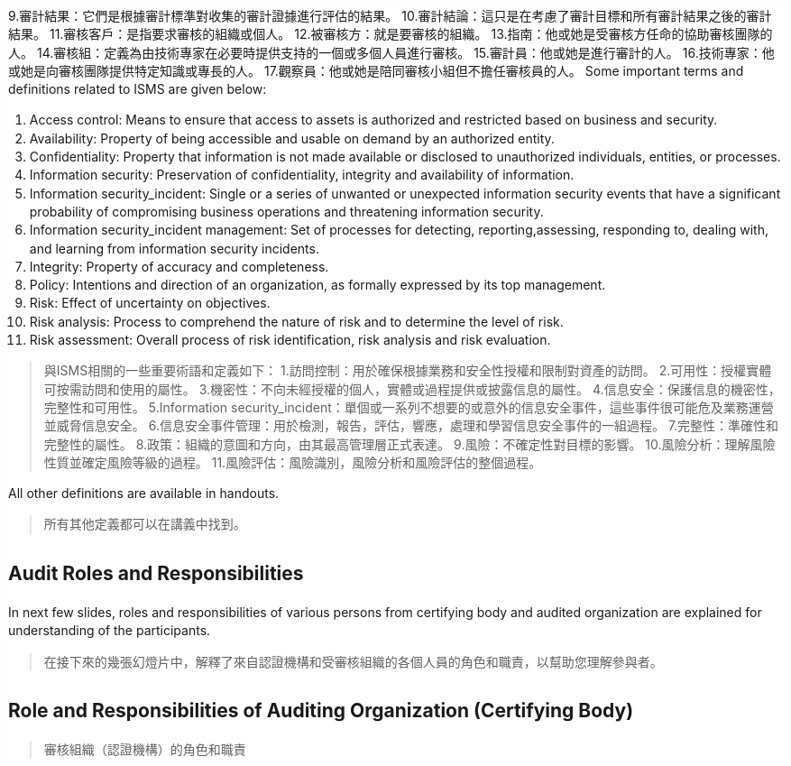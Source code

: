 9.審計結果：它們是根據審計標準對收集的審計證據進行評估的結果。
10.審計結論：這只是在考慮了審計目標和所有審計結果之後的審計結果。
11.審核客戶：是指要求審核的組織或個人。
12.被審核方：就是要審核的組織。
13.指南：他或她是受審核方任命的協助審核團隊的人。
14.審核組：定義為由技術專家在必要時提供支持的一個或多個人員進行審核。
15.審計員：他或她是進行審計的人。
16.技術專家：他或她是向審核團隊提供特定知識或專長的人。
17.觀察員：他或她是陪同審核小組但不擔任審核員的人。
Some important terms and definitions related to ISMS are given below:
1. Access control: Means to ensure that access to assets is authorized and restricted based on business and security.
2. Availability: Property of being accessible and usable on demand by an authorized entity.
3. Confidentiality: Property that information is not made available or disclosed to unauthorized individuals, entities, or processes.
4. Information security: Preservation of confidentiality, integrity and availability of information.
5. Information security_incident: Single or a series of unwanted or unexpected information security events that have a significant probability of compromising business operations and threatening information security.
6. Information security_incident management: Set of processes for detecting, reporting,assessing, responding to, dealing with, and learning from information security incidents.
7. Integrity: Property of accuracy and completeness.
8. Policy: Intentions and direction of an organization, as formally expressed by its top management.
9. Risk: Effect of uncertainty on objectives.
10. Risk analysis: Process to comprehend the nature of risk and to determine the level of risk.
11. Risk assessment: Overall process of risk identification, risk analysis and risk evaluation.
> 與ISMS相關的一些重要術語和定義如下：
1.訪問控制：用於確保根據業務和安全性授權和限制對資產的訪問。
2.可用性：授權實體可按需訪問和使用的屬性。
3.機密性：不向未經授權的個人，實體或過程提供或披露信息的屬性。
4.信息安全：保護信息的機密性，完整性和可用性。
5.Information security_incident：單個或一系列不想要的或意外的信息安全事件，這些事件很可能危及業務運營並威脅信息安全。
6.信息安全事件管理：用於檢測，報告，評估，響應，處理和學習信息安全事件的一組過程。
7.完整性：準確性和完整性的屬性。
8.政策：組織的意圖和方向，由其最高管理層正式表達。
9.風險：不確定性對目標的影響。
10.風險分析：理解風險性質並確定風險等級的過程。
11.風險評估：風險識別，風險分析和風險評估的整個過程。

All other definitions are available in handouts.
> 所有其他定義都可以在講義中找到。
## Audit Roles and Responsibilities
In next few slides, roles and responsibilities of various persons from certifying body and audited organization are explained for understanding of the
participants.
> 在接下來的幾張幻燈片中，解釋了來自認證機構和受審核組織的各個人員的角色和職責，以幫助您理解參與者。
## Role and Responsibilities of Auditing Organization (Certifying Body)
> 審核組織（認證機構）的角色和職責
